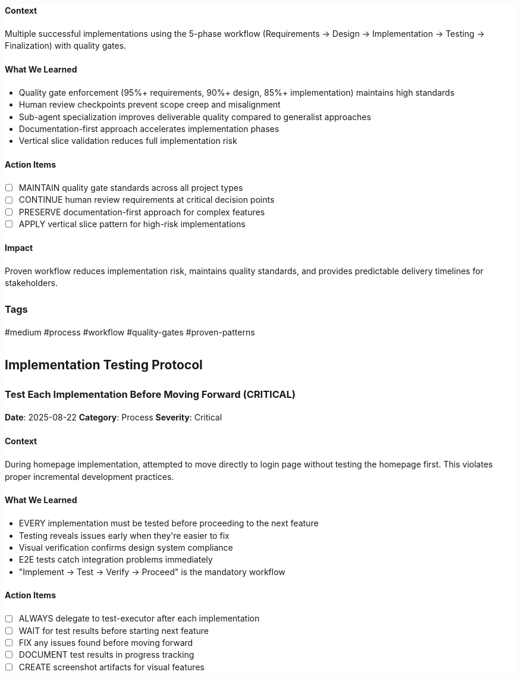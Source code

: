 #### Context
Multiple successful implementations using the 5-phase workflow (Requirements → Design → Implementation → Testing → Finalization) with quality gates.

#### What We Learned
- Quality gate enforcement (95%+ requirements, 90%+ design, 85%+ implementation) maintains high standards
- Human review checkpoints prevent scope creep and misalignment
- Sub-agent specialization improves deliverable quality compared to generalist approaches
- Documentation-first approach accelerates implementation phases
- Vertical slice validation reduces full implementation risk

#### Action Items
- [ ] MAINTAIN quality gate standards across all project types
- [ ] CONTINUE human review requirements at critical decision points
- [ ] PRESERVE documentation-first approach for complex features
- [ ] APPLY vertical slice pattern for high-risk implementations

#### Impact
Proven workflow reduces implementation risk, maintains quality standards, and provides predictable delivery timelines for stakeholders.

### Tags
#medium #process #workflow #quality-gates #proven-patterns

## Implementation Testing Protocol

### Test Each Implementation Before Moving Forward (CRITICAL)
**Date**: 2025-08-22
**Category**: Process
**Severity**: Critical

#### Context
During homepage implementation, attempted to move directly to login page without testing the homepage first. This violates proper incremental development practices.

#### What We Learned
- EVERY implementation must be tested before proceeding to the next feature
- Testing reveals issues early when they're easier to fix
- Visual verification confirms design system compliance
- E2E tests catch integration problems immediately
- "Implement → Test → Verify → Proceed" is the mandatory workflow

#### Action Items
- [ ] ALWAYS delegate to test-executor after each implementation
- [ ] WAIT for test results before starting next feature
- [ ] FIX any issues found before moving forward
- [ ] DOCUMENT test results in progress tracking
- [ ] CREATE screenshot artifacts for visual features
